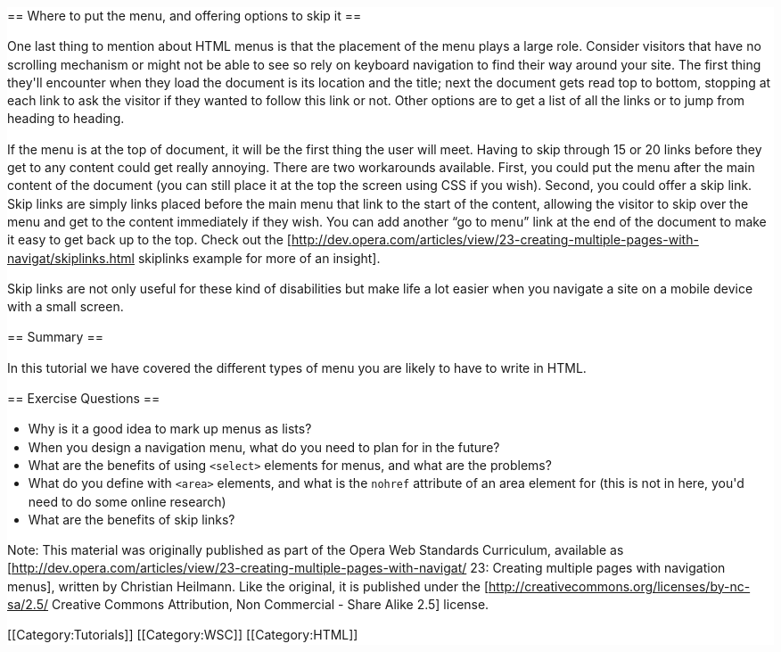 == Where to put the menu, and offering options to skip it ==
 
One last thing to mention about HTML menus is that the placement of the menu plays a large role. Consider visitors that have no scrolling mechanism or might not be able to see so rely on keyboard navigation to find their way around your site. The first thing they'll encounter when they load the document is its location and the title; next the document gets read top to bottom, stopping at each link to ask the visitor if they wanted to follow this link or not. Other options are to get a list of all the links or to jump from heading to heading.
 
If the menu is at the top of document, it will be the first thing the user will meet. Having to skip through 15 or 20 links before they get to any content could get really annoying. There are two workarounds available. First, you could put the menu after the main content of the document (you can still place it at the top the screen using CSS if you wish). Second, you could offer a skip link. Skip links are simply links placed before the main menu that link to the start of the content, allowing the visitor to skip over the menu and get to the content immediately if they wish. You can add another “go to menu” link at the end of the document to make it easy to get back up to the top. Check out the [http://dev.opera.com/articles/view/23-creating-multiple-pages-with-navigat/skiplinks.html skiplinks example for more of an insight].
 
Skip links are not only useful for these kind of disabilities but make life a lot easier when you navigate a site on a mobile device with a small screen.

== Summary ==
 
In this tutorial we have covered the different types of menu you are likely to have to write in HTML. 
 
== Exercise Questions ==
 
* Why is it a good idea to mark up menus as lists?
* When you design a navigation menu, what do you need to plan for in the future?
* What are the benefits of using <code>&lt;select&gt;</code> elements for menus, and what are the problems?
* What do you define with <code>&lt;area&gt;</code> elements, and what is the <code>nohref</code> attribute of an area element for (this is not in here, you'd need to do some online research)
* What are the benefits of skip links?
 
Note: This material was originally published as part of the Opera Web Standards Curriculum, available as [http://dev.opera.com/articles/view/23-creating-multiple-pages-with-navigat/ 23: Creating multiple pages with navigation menus], written by Christian Heilmann. Like the original, it is published under the [http://creativecommons.org/licenses/by-nc-sa/2.5/ Creative Commons Attribution, Non Commercial - Share Alike 2.5] license.

[[Category:Tutorials]]
[[Category:WSC]]
[[Category:HTML]]